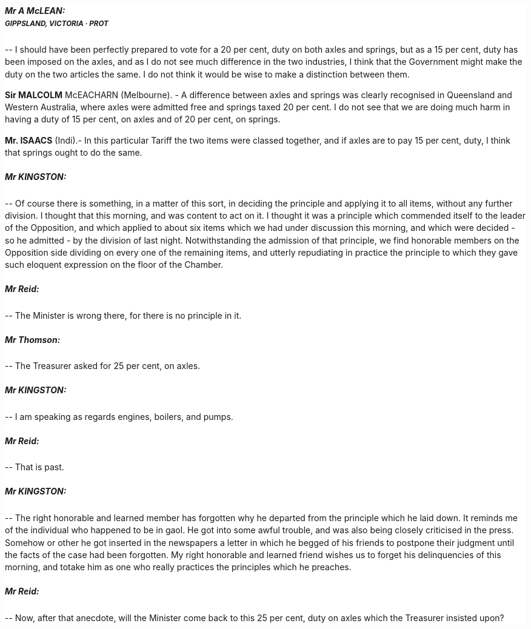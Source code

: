 ##### Mr A McLEAN:<br><small class="text-muted">GIPPSLAND, VICTORIA &middot; PROT</small>

-- I should have been perfectly prepared to vote for a 20 per cent, duty on both axles and springs, but as a 15 per cent, duty has been imposed on the axles, and as I do not see much difference in the two industries, I think that the Government might make the duty on the two articles the same. I do not think it would be wise to make a distinction between them. 


 **Sir MALCOLM** McEACHARN (Melbourne). - A difference between axles and springs was clearly recognised in Queensland and Western Australia, where axles were admitted free and springs taxed 20 per cent. I do not see that we are doing much harm in having a duty of 15 per cent, on axles and of 20 per cent, on springs. 


 **Mr. ISAACS** (Indi).- In this particular Tariff the two items were classed together, and if axles are to pay 15 per cent, duty, I think that springs ought to do the same. 

##### Mr KINGSTON:

-- Of course there is something, in a matter of this sort, in deciding the principle and applying it to all items, without any further division. I thought that this morning, and was content to act on it. I thought it was a principle which commended itself to the leader of the Opposition, and which applied to about six items which we had under discussion this morning, and which were decided - so he admitted - by the division of last night. Notwithstanding the admission of that principle, we find honorable members on the Opposition side dividing on every one of the remaining items, and utterly repudiating in practice the principle to which they gave such eloquent expression on the floor of the Chamber. 

##### Mr Reid:

-- The Minister is wrong there, for there is no principle in it. 

##### Mr Thomson:

-- The Treasurer asked for 25 per cent, on axles. 

##### Mr KINGSTON:

-- I am speaking as regards engines, boilers, and pumps. 

##### Mr Reid:

-- That is past. 

##### Mr KINGSTON:

-- The right honorable and learned member has forgotten why he departed from the principle which he laid down. It reminds me of the individual who happened to be in gaol. He got into some awful trouble, and was also being closely criticised in the press. Somehow or other he got inserted in the newspapers a letter in which he begged of his friends to postpone their judgment until the facts of the case had been forgotten. My right honorable and learned friend wishes us to forget his delinquencies of this morning, and totake him as one who really practices the principles which he preaches. 

##### Mr Reid:

-- Now, after that anecdote, will the Minister come back to this 25 per cent, duty on axles which the Treasurer insisted upon? 
